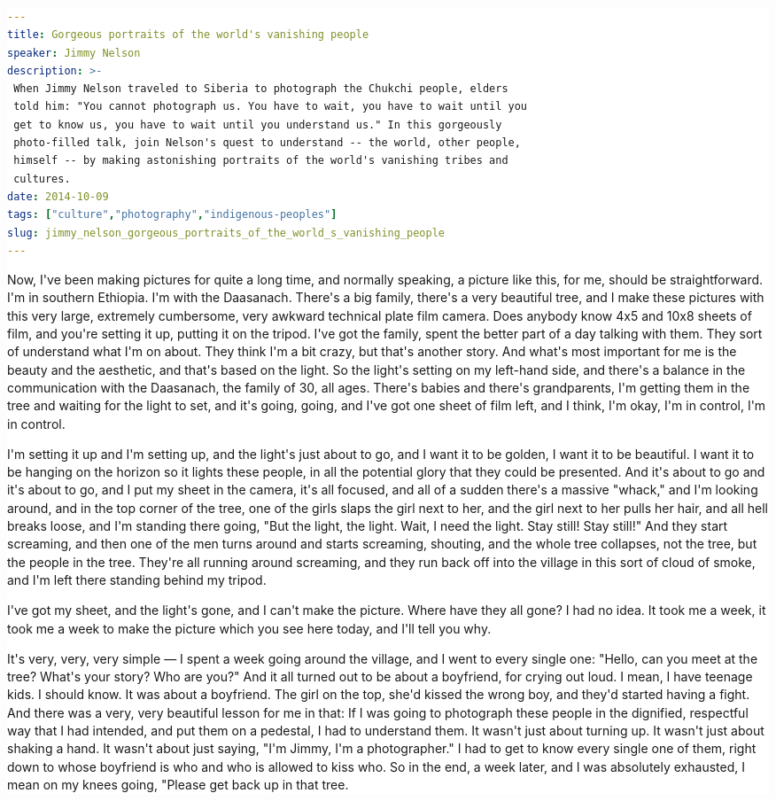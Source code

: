 ```yaml
---
title: Gorgeous portraits of the world's vanishing people
speaker: Jimmy Nelson
description: >-
 When Jimmy Nelson traveled to Siberia to photograph the Chukchi people, elders
 told him: "You cannot photograph us. You have to wait, you have to wait until you
 get to know us, you have to wait until you understand us." In this gorgeously
 photo-filled talk, join Nelson's quest to understand -- the world, other people,
 himself -- by making astonishing portraits of the world's vanishing tribes and
 cultures.
date: 2014-10-09
tags: ["culture","photography","indigenous-peoples"]
slug: jimmy_nelson_gorgeous_portraits_of_the_world_s_vanishing_people
---
```


Now, I've been making pictures for quite a long time, and normally speaking, a picture
like this, for me, should be straightforward. I'm in southern Ethiopia. I'm with the
Daasanach. There's a big family, there's a very beautiful tree, and I make these pictures
with this very large, extremely cumbersome, very awkward technical plate film camera. Does
anybody know 4x5 and 10x8 sheets of film, and you're setting it up, putting it on the
tripod. I've got the family, spent the better part of a day talking with them. They sort
of understand what I'm on about. They think I'm a bit crazy, but that's another story. And
what's most important for me is the beauty and the aesthetic, and that's based on the
light. So the light's setting on my left-hand side, and there's a balance in the
communication with the Daasanach, the family of 30, all ages. There's babies and there's
grandparents, I'm getting them in the tree and waiting for the light to set, and it's
going, going, and I've got one sheet of film left, and I think, I'm okay, I'm in control,
I'm in control.

I'm setting it up and I'm setting up, and the light's just about to go, and I want it to
be golden, I want it to be beautiful. I want it to be hanging on the horizon so it lights
these people, in all the potential glory that they could be presented. And it's about to
go and it's about to go, and I put my sheet in the camera, it's all focused, and all of a
sudden there's a massive "whack," and I'm looking around, and in the top corner of the
tree, one of the girls slaps the girl next to her, and the girl next to her pulls her
hair, and all hell breaks loose, and I'm standing there going, "But the light, the light.
Wait, I need the light. Stay still! Stay still!" And they start screaming, and then one of
the men turns around and starts screaming, shouting, and the whole tree collapses, not the
tree, but the people in the tree. They're all running around screaming, and they run back
off into the village in this sort of cloud of smoke, and I'm left there standing behind my
tripod.

I've got my sheet, and the light's gone, and I can't make the picture. Where have they all
gone? I had no idea. It took me a week, it took me a week to make the picture which you see
here today, and I'll tell you why. 

It's very, very, very simple — I spent a week going around the village, and I went to
every single one: "Hello, can you meet at the tree? What's your story? Who are you?" And
it all turned out to be about a boyfriend, for crying out loud. I mean, I have teenage
kids. I should know. It was about a boyfriend. The girl on the top, she'd kissed the wrong
boy, and they'd started having a fight. And there was a very, very beautiful lesson for me
in that: If I was going to photograph these people in the dignified, respectful way that I
had intended, and put them on a pedestal, I had to understand them. It wasn't just about
turning up. It wasn't just about shaking a hand. It wasn't about just saying, "I'm Jimmy,
I'm a photographer." I had to get to know every single one of them, right down to whose
boyfriend is who and who is allowed to kiss who. So in the end, a week later, and I was
absolutely exhausted, I mean on my knees going, "Please get back up in that
tree.
